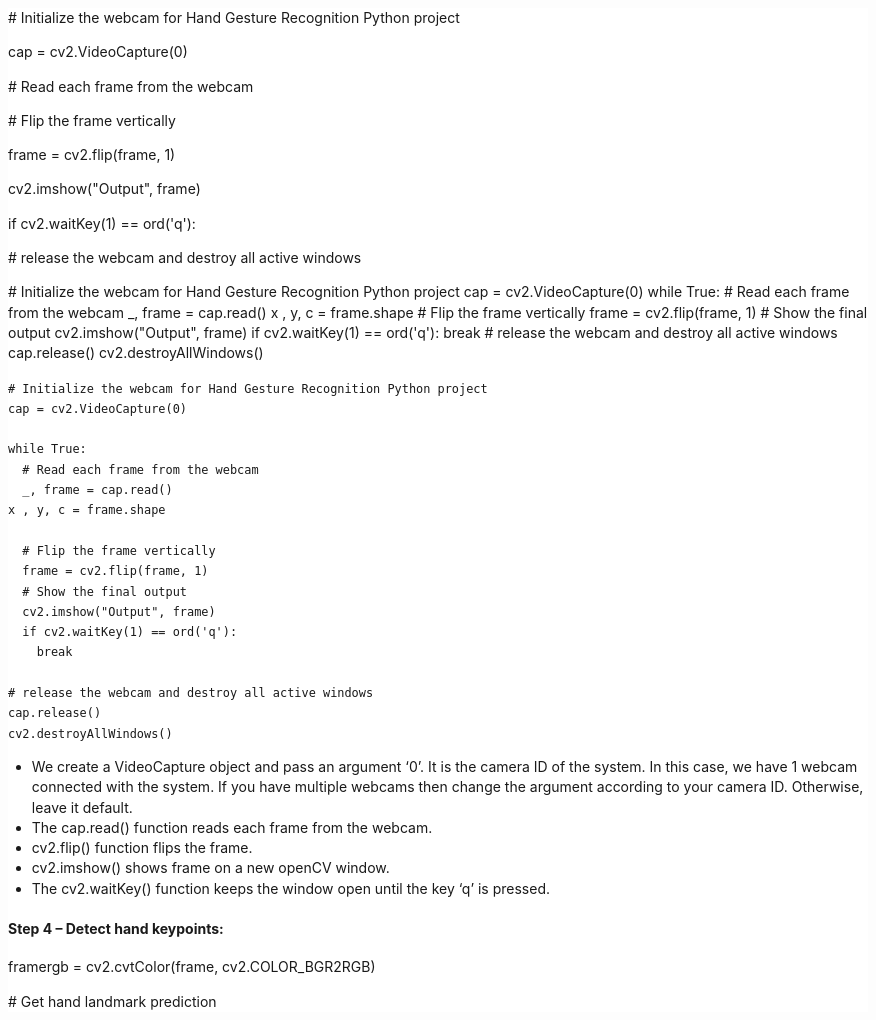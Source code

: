 \# Initialize the webcam for Hand Gesture Recognition Python project

cap = cv2.VideoCapture(0)

\# Read each frame from the webcam

\# Flip the frame vertically

frame = cv2.flip(frame, 1)

cv2.imshow("Output", frame)

if cv2.waitKey(1) == ord('q'):

\# release the webcam and destroy all active windows

\# Initialize the webcam for Hand Gesture Recognition Python project cap = cv2.VideoCapture(0) while True: # Read each frame from the webcam \_, frame = cap.read() x , y, c = frame.shape # Flip the frame vertically frame = cv2.flip(frame, 1) # Show the final output cv2.imshow("Output", frame) if cv2.waitKey(1) == ord('q'): break # release the webcam and destroy all active windows cap.release() cv2.destroyAllWindows()

```
# Initialize the webcam for Hand Gesture Recognition Python project
cap = cv2.VideoCapture(0)

while True:
  # Read each frame from the webcam
  _, frame = cap.read()
x , y, c = frame.shape

  # Flip the frame vertically
  frame = cv2.flip(frame, 1)
  # Show the final output
  cv2.imshow("Output", frame)
  if cv2.waitKey(1) == ord('q'):
    break

# release the webcam and destroy all active windows
cap.release()
cv2.destroyAllWindows()
```

-   We create a VideoCapture object and pass an argument ‘0’. It is the camera ID of the system. In this case, we have 1 webcam connected with the system. If you have multiple webcams then change the argument according to your camera ID. Otherwise, leave it default.
-   The cap.read() function reads each frame from the webcam.
-   cv2.flip() function flips the frame.
-   cv2.imshow() shows frame on a new openCV window.
-   The cv2.waitKey() function keeps the window open until the key ‘q’ is pressed.

#### Step 4 – Detect hand keypoints:

framergb = cv2.cvtColor(frame, cv2.COLOR\_BGR2RGB)

\# Get hand landmark prediction
